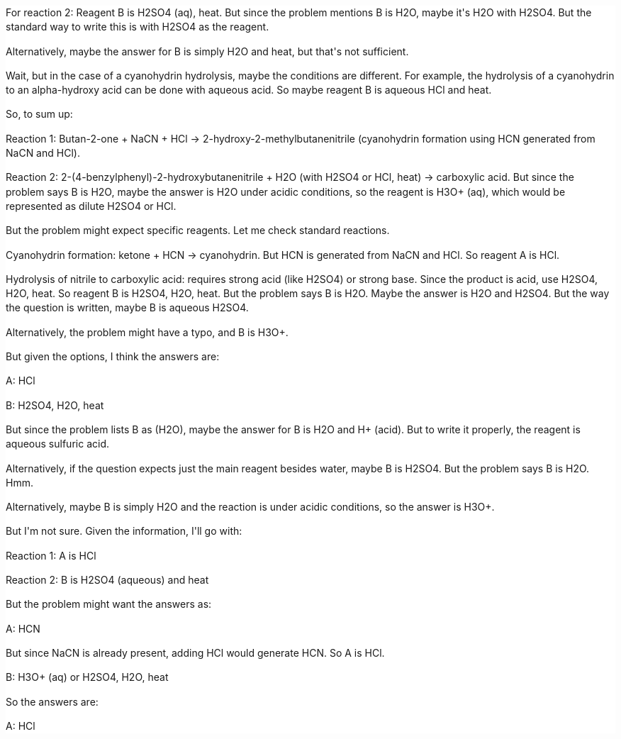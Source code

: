 For reaction 2: Reagent B is H2SO4 (aq), heat. But since the problem mentions B is H2O, maybe it's H2O with H2SO4. But the standard way to write this is with H2SO4 as the reagent. 

Alternatively, maybe the answer for B is simply H2O and heat, but that's not sufficient. 

Wait, but in the case of a cyanohydrin hydrolysis, maybe the conditions are different. For example, the hydrolysis of a cyanohydrin to an alpha-hydroxy acid can be done with aqueous acid. So maybe reagent B is aqueous HCl and heat. 

So, to sum up:

Reaction 1: Butan-2-one + NaCN + HCl → 2-hydroxy-2-methylbutanenitrile (cyanohydrin formation using HCN generated from NaCN and HCl).

Reaction 2: 2-(4-benzylphenyl)-2-hydroxybutanenitrile + H2O (with H2SO4 or HCl, heat) → carboxylic acid. But since the problem says B is H2O, maybe the answer is H2O under acidic conditions, so the reagent is H3O+ (aq), which would be represented as dilute H2SO4 or HCl. 

But the problem might expect specific reagents. Let me check standard reactions.

Cyanohydrin formation: ketone + HCN → cyanohydrin. But HCN is generated from NaCN and HCl. So reagent A is HCl.

Hydrolysis of nitrile to carboxylic acid: requires strong acid (like H2SO4) or strong base. Since the product is acid, use H2SO4, H2O, heat. So reagent B is H2SO4, H2O, heat. But the problem says B is H2O. Maybe the answer is H2O and H2SO4. But the way the question is written, maybe B is aqueous H2SO4. 

Alternatively, the problem might have a typo, and B is H3O+.

But given the options, I think the answers are:

A: HCl

B: H2SO4, H2O, heat

But since the problem lists B as (H2O), maybe the answer for B is H2O and H+ (acid). But to write it properly, the reagent is aqueous sulfuric acid. 

Alternatively, if the question expects just the main reagent besides water, maybe B is H2SO4. But the problem says B is H2O. Hmm. 

Alternatively, maybe B is simply H2O and the reaction is under acidic conditions, so the answer is H3O+.

But I'm not sure. Given the information, I'll go with:

Reaction 1: A is HCl

Reaction 2: B is H2SO4 (aqueous) and heat

But the problem might want the answers as:

A: HCN

But since NaCN is already present, adding HCl would generate HCN. So A is HCl.

B: H3O+ (aq) or H2SO4, H2O, heat

So the answers are:

A: HCl
